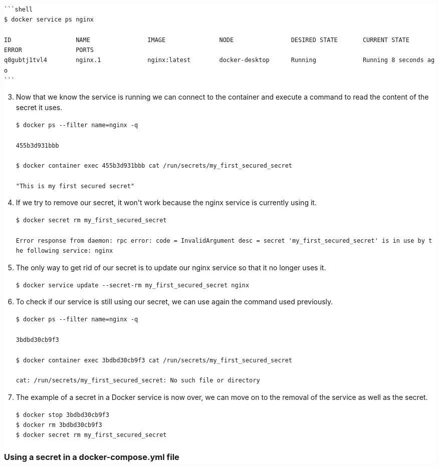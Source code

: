     ```shell
    $ docker service ps nginx

    ID                  NAME                IMAGE               NODE                DESIRED STATE       CURRENT STATE           ERROR               PORTS
    q8gubtj1tvl4        nginx.1             nginx:latest        docker-desktop      Running             Running 8 seconds ago
    ```

3. Now that we know the service is running we can connect to the container and execute a command to read the content of the secret it uses.

    ```shell
    $ docker ps --filter name=nginx -q

    455b3d931bbb

    $ docker container exec 455b3d931bbb cat /run/secrets/my_first_secured_secret

    "This is my first secured secret"
    ```

4. If we try to remove our secret, it won't work because the nginx service is currently using it.

    ```shell
    $ docker secret rm my_first_secured_secret

    Error response from daemon: rpc error: code = InvalidArgument desc = secret 'my_first_secured_secret' is in use by the following service: nginx
    ```

5. The only way to get rid of our secret is to update our nginx service so that it no longer uses it.

    ```shell
    $ docker service update --secret-rm my_first_secured_secret nginx
    ```

6. To check if our service is still using our secret, we can use again the command used previously.

    ```shell
    $ docker ps --filter name=nginx -q

    3bdbd30cb9f3

    $ docker container exec 3bdbd30cb9f3 cat /run/secrets/my_first_secured_secret

    cat: /run/secrets/my_first_secured_secret: No such file or directory
    ```

7. The example of a secret in a Docker service is now over, we can move on to the removal of the service as well as the secret.

    ```shell
    $ docker stop 3bdbd30cb9f3
    $ docker rm 3bdbd30cb9f3
    $ docker secret rm my_first_secured_secret
    ```

### Using a secret in a docker-compose.yml file

